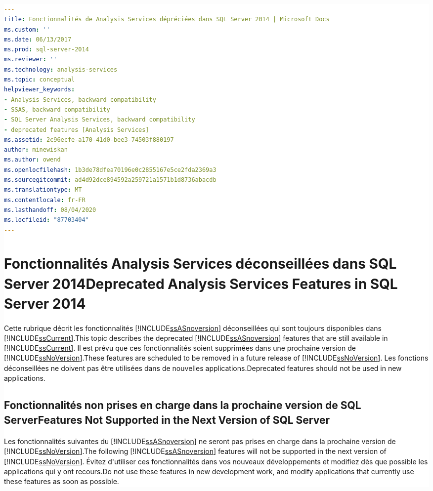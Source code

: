```yaml
---
title: Fonctionnalités de Analysis Services dépréciées dans SQL Server 2014 | Microsoft Docs
ms.custom: ''
ms.date: 06/13/2017
ms.prod: sql-server-2014
ms.reviewer: ''
ms.technology: analysis-services
ms.topic: conceptual
helpviewer_keywords:
- Analysis Services, backward compatibility
- SSAS, backward compatibility
- SQL Server Analysis Services, backward compatibility
- deprecated features [Analysis Services]
ms.assetid: 2c96ecfe-a170-41d0-bee3-74503f880197
author: minewiskan
ms.author: owend
ms.openlocfilehash: 1b3de78dfea70196e0c2855167e5ce2fda2369a3
ms.sourcegitcommit: ad4d92dce894592a259721a1571b1d8736abacdb
ms.translationtype: MT
ms.contentlocale: fr-FR
ms.lasthandoff: 08/04/2020
ms.locfileid: "87703404"
---
```

# <a name="deprecated-analysis-services-features-in-sql-server-2014"></a><span data-ttu-id="ebe7f-102">Fonctionnalités Analysis Services déconseillées dans SQL Server 2014</span><span class="sxs-lookup"><span data-stu-id="ebe7f-102">Deprecated Analysis Services Features in SQL Server 2014</span></span>
  <span data-ttu-id="ebe7f-103">Cette rubrique décrit les fonctionnalités [!INCLUDE[ssASnoversion](../includes/ssasnoversion-md.md)] déconseillées qui sont toujours disponibles dans [!INCLUDE[ssCurrent](../includes/sscurrent-md.md)].</span><span class="sxs-lookup"><span data-stu-id="ebe7f-103">This topic describes the deprecated [!INCLUDE[ssASnoversion](../includes/ssasnoversion-md.md)] features that are still available in [!INCLUDE[ssCurrent](../includes/sscurrent-md.md)].</span></span> <span data-ttu-id="ebe7f-104">Il est prévu que ces fonctionnalités soient supprimées dans une prochaine version de [!INCLUDE[ssNoVersion](../includes/ssnoversion-md.md)].</span><span class="sxs-lookup"><span data-stu-id="ebe7f-104">These features are scheduled to be removed in a future release of [!INCLUDE[ssNoVersion](../includes/ssnoversion-md.md)].</span></span> <span data-ttu-id="ebe7f-105">Les fonctions déconseillées ne doivent pas être utilisées dans de nouvelles applications.</span><span class="sxs-lookup"><span data-stu-id="ebe7f-105">Deprecated features should not be used in new applications.</span></span>  
  
## <a name="features-not-supported-in-the-next-version-of-sql-server"></a><span data-ttu-id="ebe7f-106">Fonctionnalités non prises en charge dans la prochaine version de SQL Server</span><span class="sxs-lookup"><span data-stu-id="ebe7f-106">Features Not Supported in the Next Version of SQL Server</span></span>  
 <span data-ttu-id="ebe7f-107">Les fonctionnalités suivantes du [!INCLUDE[ssASnoversion](../includes/ssasnoversion-md.md)] ne seront pas prises en charge dans la prochaine version de [!INCLUDE[ssNoVersion](../includes/ssnoversion-md.md)].</span><span class="sxs-lookup"><span data-stu-id="ebe7f-107">The following [!INCLUDE[ssASnoversion](../includes/ssasnoversion-md.md)] features will not be supported in the next version of [!INCLUDE[ssNoVersion](../includes/ssnoversion-md.md)].</span></span> <span data-ttu-id="ebe7f-108">Évitez d'utiliser ces fonctionnalités dans vos nouveaux développements et modifiez dès que possible les applications qui y ont recours.</span><span class="sxs-lookup"><span data-stu-id="ebe7f-108">Do not use these features in new development work, and modify applications that currently use these features as soon as possible.</span></span>  
  